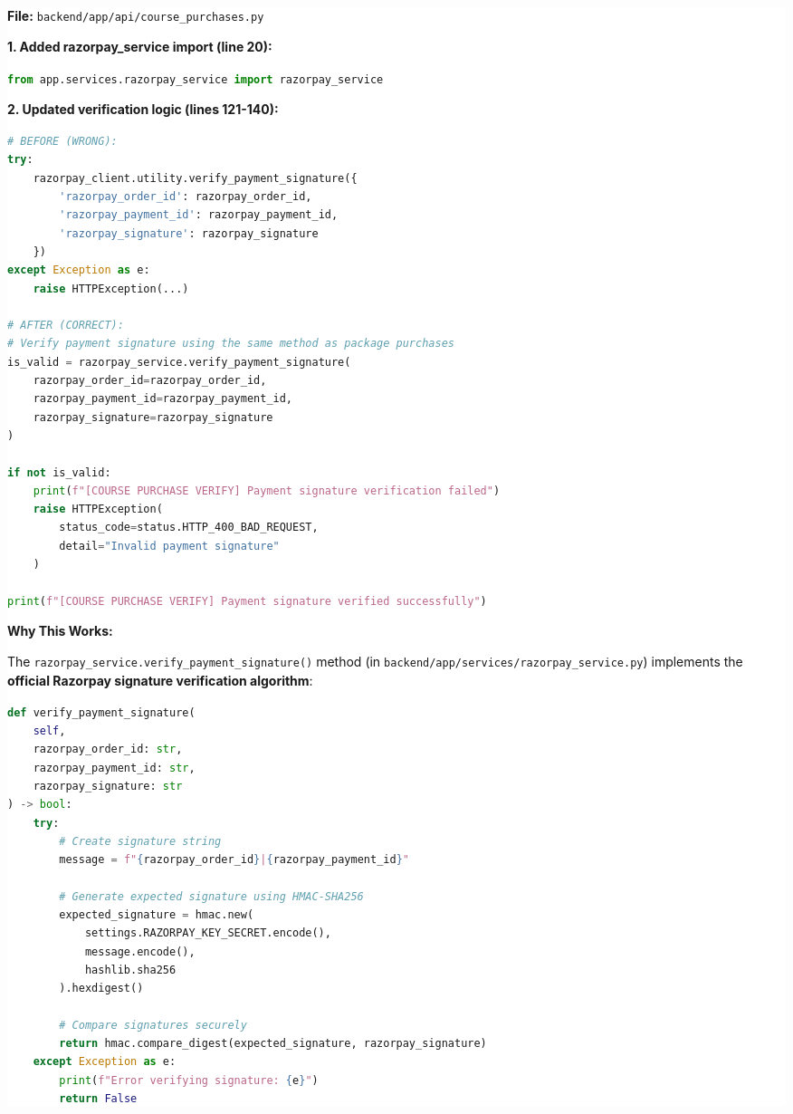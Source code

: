 **File:** `backend/app/api/course_purchases.py`

**1. Added razorpay_service import (line 20):**
```python
from app.services.razorpay_service import razorpay_service
```

**2. Updated verification logic (lines 121-140):**
```python
# BEFORE (WRONG):
try:
    razorpay_client.utility.verify_payment_signature({
        'razorpay_order_id': razorpay_order_id,
        'razorpay_payment_id': razorpay_payment_id,
        'razorpay_signature': razorpay_signature
    })
except Exception as e:
    raise HTTPException(...)

# AFTER (CORRECT):
# Verify payment signature using the same method as package purchases
is_valid = razorpay_service.verify_payment_signature(
    razorpay_order_id=razorpay_order_id,
    razorpay_payment_id=razorpay_payment_id,
    razorpay_signature=razorpay_signature
)

if not is_valid:
    print(f"[COURSE PURCHASE VERIFY] Payment signature verification failed")
    raise HTTPException(
        status_code=status.HTTP_400_BAD_REQUEST,
        detail="Invalid payment signature"
    )

print(f"[COURSE PURCHASE VERIFY] Payment signature verified successfully")
```

**Why This Works:**

The `razorpay_service.verify_payment_signature()` method (in `backend/app/services/razorpay_service.py`) implements the **official Razorpay signature verification algorithm**:

```python
def verify_payment_signature(
    self,
    razorpay_order_id: str,
    razorpay_payment_id: str,
    razorpay_signature: str
) -> bool:
    try:
        # Create signature string
        message = f"{razorpay_order_id}|{razorpay_payment_id}"
        
        # Generate expected signature using HMAC-SHA256
        expected_signature = hmac.new(
            settings.RAZORPAY_KEY_SECRET.encode(),
            message.encode(),
            hashlib.sha256
        ).hexdigest()
        
        # Compare signatures securely
        return hmac.compare_digest(expected_signature, razorpay_signature)
    except Exception as e:
        print(f"Error verifying signature: {e}")
        return False
```
